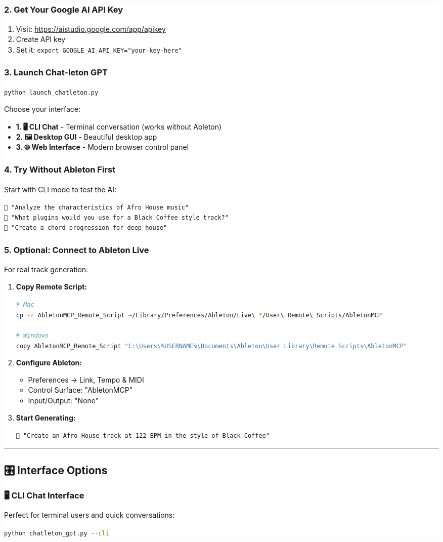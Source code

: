 ### **2. Get Your Google AI API Key**
1. Visit: https://aistudio.google.com/app/apikey
2. Create API key
3. Set it: `export GOOGLE_AI_API_KEY="your-key-here"`

### **3. Launch Chat-leton GPT**
```bash
python launch_chatleton.py
```

Choose your interface:
- **1. 🖥️ CLI Chat** - Terminal conversation (works without Ableton)
- **2. 🖼️ Desktop GUI** - Beautiful desktop app 
- **3. 🌐 Web Interface** - Modern browser control panel

### **4. Try Without Ableton First**
Start with CLI mode to test the AI:
```
👤 "Analyze the characteristics of Afro House music"
👤 "What plugins would you use for a Black Coffee style track?"
👤 "Create a chord progression for deep house"
```

### **5. Optional: Connect to Ableton Live**
For real track generation:

1. **Copy Remote Script:**
   ```bash
   # Mac
   cp -r AbletonMCP_Remote_Script ~/Library/Preferences/Ableton/Live\ */User\ Remote\ Scripts/AbletonMCP
   
   # Windows  
   copy AbletonMCP_Remote_Script "C:\Users\%USERNAME%\Documents\Ableton\User Library\Remote Scripts\AbletonMCP"
   ```

2. **Configure Ableton:**
   - Preferences → Link, Tempo & MIDI
   - Control Surface: "AbletonMCP"
   - Input/Output: "None"

3. **Start Generating:**
   ```
   👤 "Create an Afro House track at 122 BPM in the style of Black Coffee"
   ```

---

## 🎛️ **Interface Options**

### **🖥️ CLI Chat Interface**
Perfect for terminal users and quick conversations:
```bash
python chatleton_gpt.py --cli
```
